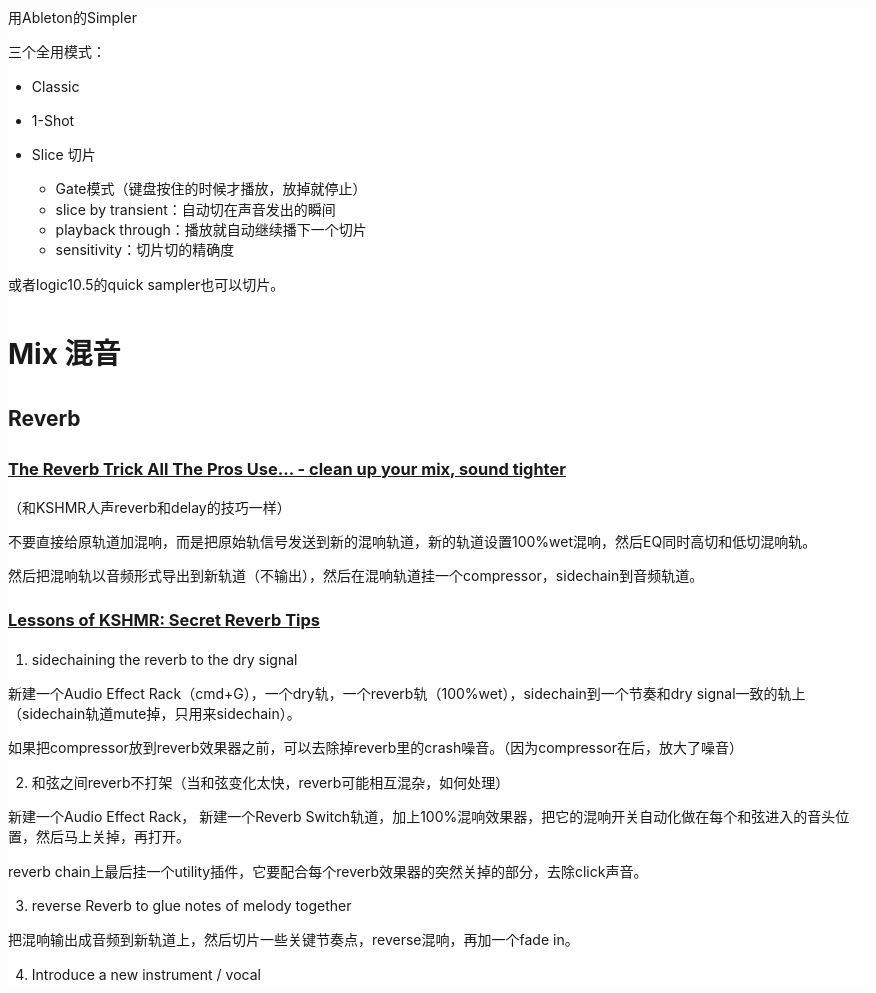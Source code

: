 用Ableton的Simpler

三个全用模式：

- Classic

- 1-Shot

- Slice 切片
	- Gate模式（键盘按住的时候才播放，放掉就停止）
	- slice by transient：自动切在声音发出的瞬间
	- playback through：播放就自动继续播下一个切片
	- sensitivity：切片切的精确度


或者logic10.5的quick sampler也可以切片。







# Mix 混音

## Reverb

### [The Reverb Trick All The Pros Use... - clean up your mix, sound tighter](https://www.youtube.com/watch?v=ETvhemYVUh8&t=50s)

（和KSHMR人声reverb和delay的技巧一样）

不要直接给原轨道加混响，而是把原始轨信号发送到新的混响轨道，新的轨道设置100%wet混响，然后EQ同时高切和低切混响轨。

然后把混响轨以音频形式导出到新轨道（不输出），然后在混响轨道挂一个compressor，sidechain到音频轨道。



### [Lessons of KSHMR: Secret Reverb Tips](https://www.youtube.com/watch?v=ZcICh7UsPuU&t=207s)

1. sidechaining the reverb to the dry signal

新建一个Audio Effect Rack（cmd+G），一个dry轨，一个reverb轨（100%wet），sidechain到一个节奏和dry signal一致的轨上（sidechain轨道mute掉，只用来sidechain）。

如果把compressor放到reverb效果器之前，可以去除掉reverb里的crash噪音。（因为compressor在后，放大了噪音）

2. 和弦之间reverb不打架（当和弦变化太快，reverb可能相互混杂，如何处理）

新建一个Audio Effect Rack， 新建一个Reverb Switch轨道，加上100%混响效果器，把它的混响开关自动化做在每个和弦进入的音头位置，然后马上关掉，再打开。

reverb chain上最后挂一个utility插件，它要配合每个reverb效果器的突然关掉的部分，去除click声音。

3. reverse Reverb to glue notes of melody together

把混响输出成音频到新轨道上，然后切片一些关键节奏点，reverse混响，再加一个fade in。

4. Introduce a new instrument / vocal

